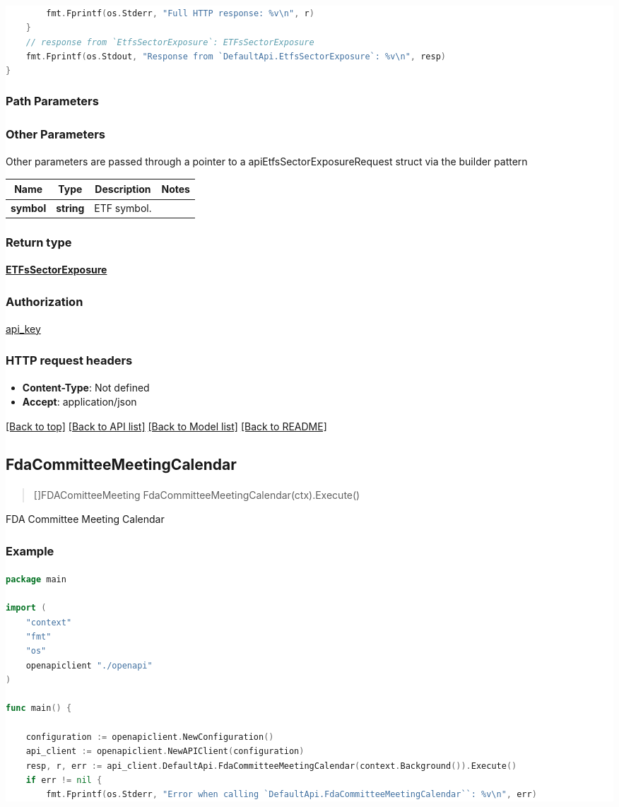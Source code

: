 ```go
        fmt.Fprintf(os.Stderr, "Full HTTP response: %v\n", r)
    }
    // response from `EtfsSectorExposure`: ETFsSectorExposure
    fmt.Fprintf(os.Stdout, "Response from `DefaultApi.EtfsSectorExposure`: %v\n", resp)
}
```

### Path Parameters



### Other Parameters

Other parameters are passed through a pointer to a apiEtfsSectorExposureRequest struct via the builder pattern


Name | Type | Description  | Notes
------------- | ------------- | ------------- | -------------
 **symbol** | **string** | ETF symbol. | 

### Return type

[**ETFsSectorExposure**](ETFsSectorExposure.md)

### Authorization

[api_key](../README.md#api_key)

### HTTP request headers

- **Content-Type**: Not defined
- **Accept**: application/json

[[Back to top]](#) [[Back to API list]](../README.md#documentation-for-api-endpoints)
[[Back to Model list]](../README.md#documentation-for-models)
[[Back to README]](../README.md)


## FdaCommitteeMeetingCalendar

> []FDAComitteeMeeting FdaCommitteeMeetingCalendar(ctx).Execute()

FDA Committee Meeting Calendar



### Example

```go
package main

import (
    "context"
    "fmt"
    "os"
    openapiclient "./openapi"
)

func main() {

    configuration := openapiclient.NewConfiguration()
    api_client := openapiclient.NewAPIClient(configuration)
    resp, r, err := api_client.DefaultApi.FdaCommitteeMeetingCalendar(context.Background()).Execute()
    if err != nil {
        fmt.Fprintf(os.Stderr, "Error when calling `DefaultApi.FdaCommitteeMeetingCalendar``: %v\n", err)
```